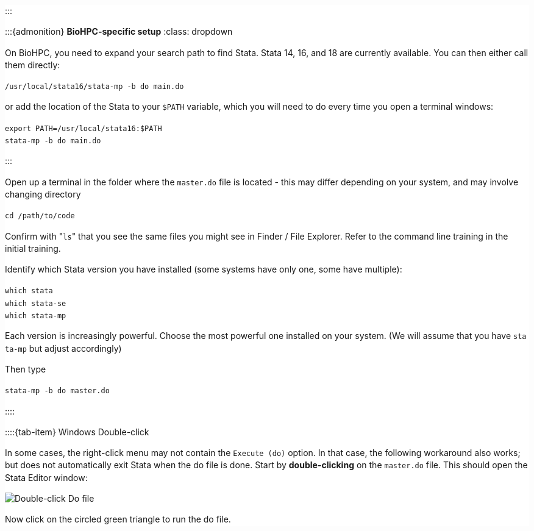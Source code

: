 :::

:::{admonition} **BioHPC-specific setup**
:class: dropdown

On BioHPC, you need to expand your search path to find Stata.  Stata 14, 16, and 18 are currently available. You can then either call them directly:

```
/usr/local/stata16/stata-mp -b do main.do
```

or add the location of the Stata to your `$PATH` variable, which you will need to do every time you open a terminal windows:

```
export PATH=/usr/local/stata16:$PATH
stata-mp -b do main.do
```


:::

Open up a terminal in the folder where the `master.do` file is located - this may differ depending on your system, and may involve changing directory 

```
cd /path/to/code
```

Confirm with "`ls`" that you see the same files you might see in Finder / File Explorer. Refer to the command line training in the initial training.

Identify which Stata version you have installed (some systems have only one, some have multiple):

```
which stata
which stata-se
which stata-mp
```

Each version is increasingly powerful. Choose the most powerful one installed on your system. (We will assume that you have `stata-mp` but adjust accordingly)

Then  type 

```
stata-mp -b do master.do
```

::::


::::{tab-item}  Windows Double-click 

In some cases, the right-click menu may not contain the `Execute (do)` option. In that case, the following workaround also works; but does not automatically exit Stata when the do file is done. Start by **double-clicking** on the `master.do` file. This should open the Stata Editor window:

![Double-click Do file](images/stata-editor-window.png)

Now click on the circled green triangle to run the do file. 
